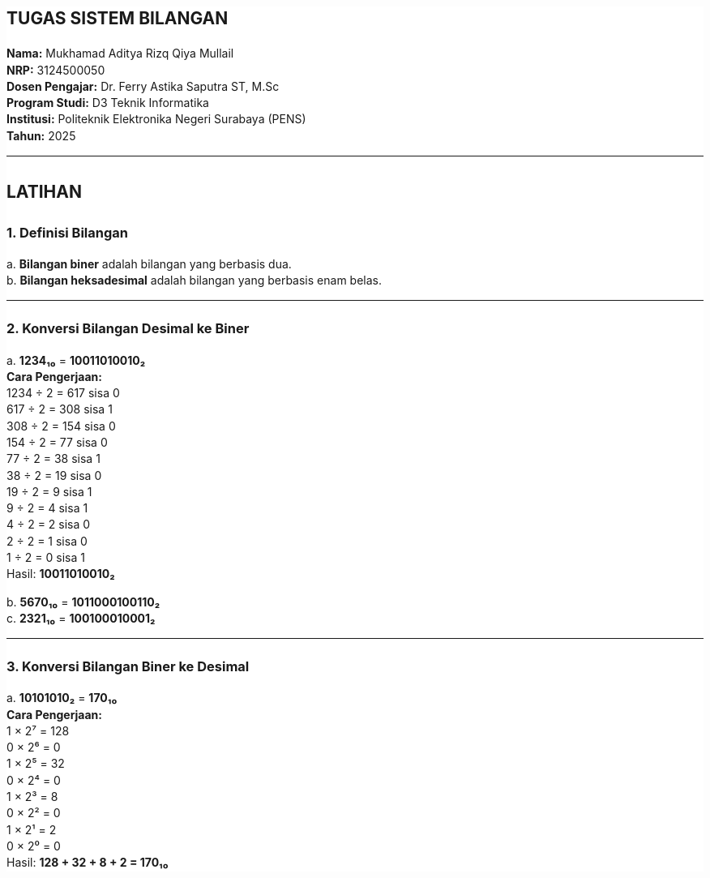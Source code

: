 ## TUGAS SISTEM BILANGAN

**Nama:** Mukhamad Aditya Rizq Qiya Mullail  
**NRP:** 3124500050  
**Dosen Pengajar:** Dr. Ferry Astika Saputra ST, M.Sc  
**Program Studi:** D3 Teknik Informatika  
**Institusi:** Politeknik Elektronika Negeri Surabaya (PENS)  
**Tahun:** 2025  

---

## LATIHAN

### 1. Definisi Bilangan
a. **Bilangan biner** adalah bilangan yang berbasis dua.  
b. **Bilangan heksadesimal** adalah bilangan yang berbasis enam belas.

---

### 2. Konversi Bilangan Desimal ke Biner
a. **1234₁₀** = **10011010010₂**  
**Cara Pengerjaan:**  
1234 ÷ 2 = 617 sisa 0 <br>
617 ÷ 2 = 308 sisa 1 <br>
308 ÷ 2 = 154 sisa 0 <br>
154 ÷ 2 = 77 sisa 0 <br>
77 ÷ 2 = 38 sisa 1 <br>
38 ÷ 2 = 19 sisa 0 <br>
19 ÷ 2 = 9 sisa 1 <br>
9 ÷ 2 = 4 sisa 1 <br>
4 ÷ 2 = 2 sisa 0 <br>
2 ÷ 2 = 1 sisa 0 <br>
1 ÷ 2 = 0 sisa 1<br>
Hasil: **10011010010₂**

b. **5670₁₀** = **1011000100110₂**  
c. **2321₁₀** = **100100010001₂**

---

### 3. Konversi Bilangan Biner ke Desimal
a. **10101010₂** = **170₁₀**  
**Cara Pengerjaan:**  
1 × 2⁷ = 128 <br>
0 × 2⁶ = 0 <br>
1 × 2⁵ = 32 <br>
0 × 2⁴ = 0 <br>
1 × 2³ = 8 <br>
0 × 2² = 0 <br>
1 × 2¹ = 2 <br>
0 × 2⁰ = 0 <br>
Hasil: **128 + 32 + 8 + 2 = 170₁₀**

